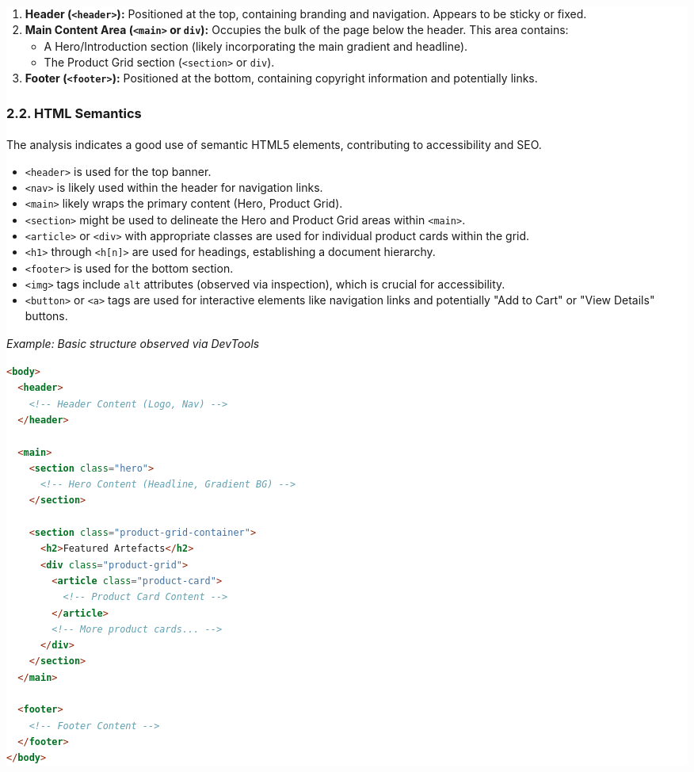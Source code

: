 1.  **Header (`<header>`):** Positioned at the top, containing branding and navigation. Appears to be sticky or fixed.
2.  **Main Content Area (`<main>` or `div`):** Occupies the bulk of the page below the header. This area contains:
    *   A Hero/Introduction section (likely incorporating the main gradient and headline).
    *   The Product Grid section (`<section>` or `div`).
3.  **Footer (`<footer>`):** Positioned at the bottom, containing copyright information and potentially links.

### 2.2. HTML Semantics
The analysis indicates a good use of semantic HTML5 elements, contributing to accessibility and SEO.

*   `<header>` is used for the top banner.
*   `<nav>` is likely used within the header for navigation links.
*   `<main>` likely wraps the primary content (Hero, Product Grid).
*   `<section>` might be used to delineate the Hero and Product Grid areas within `<main>`.
*   `<article>` or `<div>` with appropriate classes are used for individual product cards within the grid.
*   `<h1>` through `<h[n]>` are used for headings, establishing a document hierarchy.
*   `<footer>` is used for the bottom section.
*   `<img>` tags include `alt` attributes (observed via inspection), which is crucial for accessibility.
*   `<button>` or `<a>` tags are used for interactive elements like navigation links and potentially "Add to Cart" or "View Details" buttons.

*Example: Basic structure observed via DevTools*
```html
<body>
  <header>
    <!-- Header Content (Logo, Nav) -->
  </header>

  <main>
    <section class="hero">
      <!-- Hero Content (Headline, Gradient BG) -->
    </section>

    <section class="product-grid-container">
      <h2>Featured Artefacts</h2>
      <div class="product-grid">
        <article class="product-card">
          <!-- Product Card Content -->
        </article>
        <!-- More product cards... -->
      </div>
    </section>
  </main>

  <footer>
    <!-- Footer Content -->
  </footer>
</body>
```
